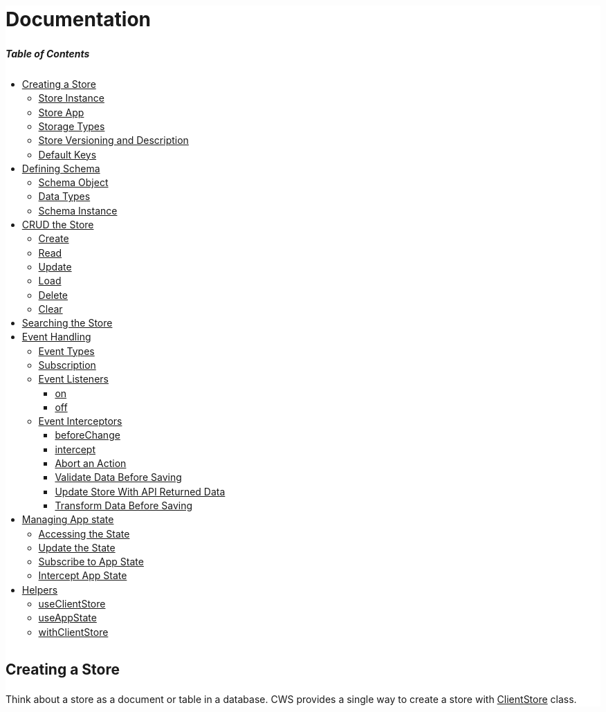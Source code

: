 # Documentation

##### Table of Contents
- [Creating a Store](#creating-a-store)
  - [Store Instance](#store-instance)
  - [Store App](#store-app)
  - [Storage Types](#storage-types)
  - [Store Versioning and Description](#store-versioning-and-description)
  - [Default Keys](#default-keys)
- [Defining Schema](#defining-schema)
  - [Schema Object](#schema-object)
  - [Data Types](#data-types)
  - [Schema Instance](#schema-instance)
- [CRUD the Store](#crud-the-store)
  - [Create](#create)
  - [Read](#read)
  - [Update](#update)
  - [Load](#load)
  - [Delete](#delete)
  - [Clear](#clear)
- [Searching the Store](#searching-the-store)
- [Event Handling](#event-handling)
  - [Event Types](#event-types)
  - [Subscription](#subscription)
  - [Event Listeners](#event-listeners)
    - [on](#on)
    - [off](#off)
  - [Event Interceptors](#event-interceptors)
    - [beforeChange](#beforechange)
    - [intercept](#intercept)
    - [Abort an Action](#abort-an-action)
    - [Validate Data Before Saving](#validate-data-before-saving)
    - [Update Store With API Returned Data](#update-store-with-api-returned-data)
    - [Transform Data Before Saving](#transform-data-before-saving)
- [Managing App state](#managing-app-state)
  - [Accessing the State](#accessing-the-state)
  - [Update the State](#update-the-state)
  - [Subscribe to App State](#subscribe-to-app-state)
  - [Intercept App State](#intercept-app-state)
- [Helpers](#helpers)
  - [useClientStore](#useclientstore)
  - [useAppState](#useappstate)
  - [withClientStore](#withclientstore)

## Creating a Store
Think about a store as a document or table in a database. CWS provides a single way to create a store with [ClientStore](https://github.com/beforesemicolon/client-web-storage/blob/main/documentation/api-references/ClientStore.md) class.
